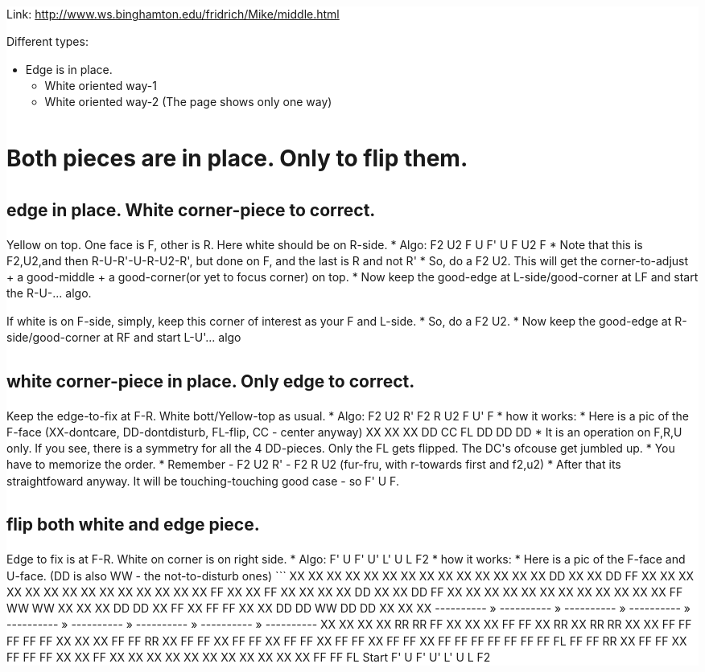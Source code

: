 

Link: http://www.ws.binghamton.edu/fridrich/Mike/middle.html

Different types:

* Edge is in place.
    * White oriented way-1
    * White oriented way-2 (The page shows only one way)

# Both pieces are in place. Only to flip them.

## edge in place. White corner-piece to correct.

Yellow on top. One face is F, other is R. Here white should be on R-side.
    * Algo: F2 U2 F U F' U F U2 F
    * Note that this is F2,U2,and then R-U-R'-U-R-U2-R', but done on F, and the last is R and not R'
    * So, do a F2 U2. This will get the corner-to-adjust + a good-middle + a good-corner(or yet to focus corner) on top.
        * Now keep the good-edge at L-side/good-corner at LF and start the R-U-... algo.

If white is on F-side, simply, keep this corner of interest as your F and L-side.
    * So, do a F2 U2.
    * Now keep the good-edge at R-side/good-corner at RF and start L-U'... algo


## white corner-piece in place. Only edge to correct.

Keep the edge-to-fix at F-R. White bott/Yellow-top as usual.
    * Algo: F2 U2 R' F2 R U2 F U' F
    * how it works:
        * Here is a pic of the F-face (XX-dontcare, DD-dontdisturb, FL-flip, CC - center anyway)
                XX  XX  XX
                DD  CC  FL
                DD  DD  DD
        * It is an operation on F,R,U only. If you see, there is a symmetry for all the 4 DD-pieces.
          Only the FL gets flipped. The DC's ofcouse get jumbled up.
        * You have to memorize the order.
            * Remember - F2 U2 R' - F2 R U2   (fur-fru, with r-towards first and f2,u2)
            * After that its straightfoward anyway. It will be touching-touching good case - so F' U F.

## flip both white and edge piece.

Edge to fix is at F-R. White on corner is on right side.
    * Algo: F' U F' U' L' U L F2
    * how it works:
        * Here is a pic of the F-face and U-face. (DD is also WW - the not-to-disturb ones)
            ```
            XX  XX  XX   XX  XX  XX   XX  XX  XX   XX  XX  XX   XX  XX  DD   XX  XX  DD   FF  XX  XX   XX  XX  XX   XX  XX  XX
            XX  XX  XX   XX  XX  XX   FF  XX  XX   FF  XX  XX   XX  XX  DD   XX  XX  DD   FF  XX  XX   XX  XX  XX   XX  XX  XX
            XX  XX  XX   XX  FF  WW   WW  XX  XX   XX  DD  DD   XX  FF  XX   FF  FF  XX   XX  DD  DD   WW  DD  DD   XX  XX  XX
            ---------- » ---------- » ---------- » ---------- » ---------- » ---------- » ---------- » ---------- » ----------
            XX  XX  XX   XX  RR  RR   FF  XX  XX   XX  FF  FF   XX  RR  XX   RR  RR  XX   XX  FF  FF   FF  FF  FF   XX  XX  XX
            FF  FF  RR   XX  FF  FF   XX  FF  FF   XX  FF  FF   XX  FF  FF   XX  FF  FF   XX  FF  FF   FF  FF  FF   FF  FF  FL
            FF  FF  RR   XX  FF  FF   XX  FF  FF   FF  XX  XX   FF  XX  XX   XX  XX  XX   XX  XX  XX   XX  XX  XX   FF  FF  FL
            Start           F'            U            F'           U'          L'            U           L            F2